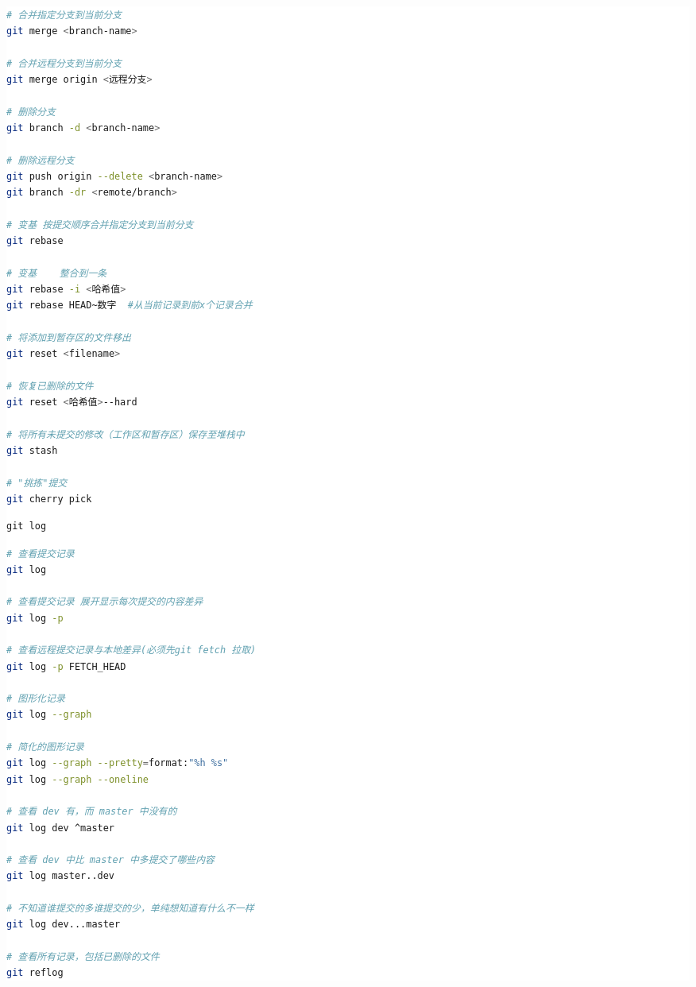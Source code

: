 ```bash
# 合并指定分支到当前分支
git merge <branch-name>

# 合并远程分支到当前分支
git merge origin <远程分支>

# 删除分支
git branch -d <branch-name>

# 删除远程分支
git push origin --delete <branch-name>
git branch -dr <remote/branch>

# 变基 按提交顺序合并指定分支到当前分支
git rebase 

# 变基	整合到一条
git rebase -i <哈希值>
git rebase HEAD~数字 	#从当前记录到前x个记录合并

# 将添加到暂存区的文件移出
git reset <filename>

# 恢复已删除的文件
git reset <哈希值>--hard

# 将所有未提交的修改（工作区和暂存区）保存至堆栈中
git stash

# "挑拣"提交
git cherry pick
```

`git log`

```bash
# 查看提交记录
git log

# 查看提交记录 展开显示每次提交的内容差异
git log -p

# 查看远程提交记录与本地差异(必须先git fetch 拉取)
git log -p FETCH_HEAD

# 图形化记录
git log --graph

# 简化的图形记录
git log --graph --pretty=format:"%h %s"
git log --graph --oneline

# 查看 dev 有，而 master 中没有的
git log dev ^master 

# 查看 dev 中比 master 中多提交了哪些内容
git log master..dev

# 不知道谁提交的多谁提交的少，单纯想知道有什么不一样
git log dev...master

# 查看所有记录，包括已删除的文件
git reflog
```
